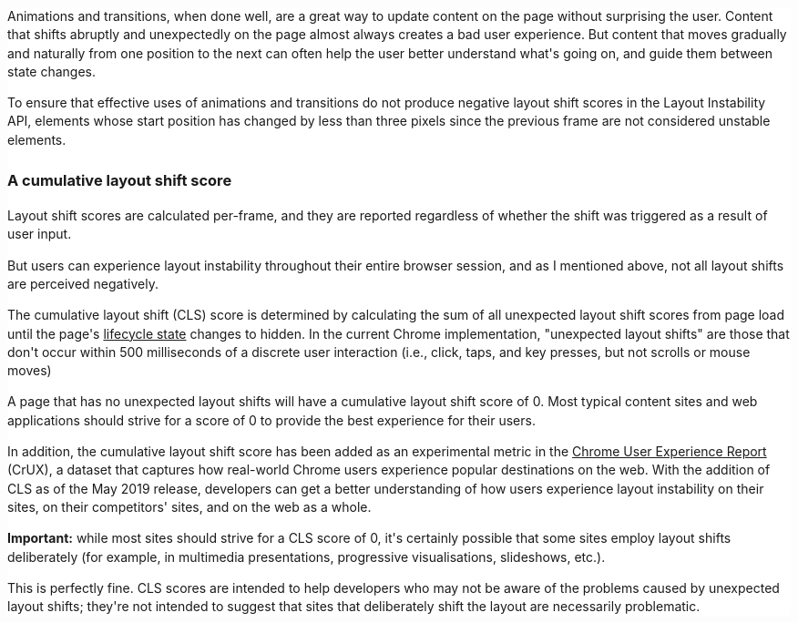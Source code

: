 Animations and transitions, when done well, are a great way to update content
on the page without surprising the user. Content that shifts abruptly and
unexpectedly on the page almost always creates a bad user experience. But
content that moves gradually and naturally from one position to the next can
often help the user better understand what's going on, and guide them between
state changes.

To ensure that effective uses of animations and transitions do not produce
negative layout shift scores in the Layout Instability API, elements whose
start position has changed by less than three pixels since the previous frame
are not considered unstable elements.

### A cumulative layout shift score

Layout shift scores are calculated per-frame, and they are reported regardless
of whether the shift was triggered as a result of user input.

But users can experience layout instability throughout their entire browser
session, and as I mentioned above, not all layout shifts are perceived
negatively.

The cumulative layout shift (CLS) score is determined by calculating the sum of
all unexpected layout shift scores from page load until the page's [lifecycle
state](https://developers.google.com/web/updates/2018/07/page-lifecycle-api)
changes to hidden. In the current Chrome implementation, "unexpected layout
shifts" are those that don't occur within 500 milliseconds of a discrete user
interaction (i.e., click, taps, and key presses, but not scrolls or mouse
moves)

A page that has no unexpected layout shifts will have a cumulative layout shift
score of 0. Most typical content sites and web applications should strive for a
score of 0 to provide the best experience for their users.

In addition, the cumulative layout shift score has been added as an
experimental metric in the [Chrome User Experience
Report](https://developers.google.com/web/tools/chrome-user-experience-report/)
(CrUX), a dataset that captures how real-world Chrome users experience popular
destinations on the web. With the addition of CLS as of the May 2019 release,
developers can get a better understanding of how users experience layout
instability on their sites, on their competitors' sites, and on the web as a
whole.

<div class="w-aside w-aside--objective">
  <p><strong>Important:</strong>
  while most sites should strive for a CLS score of 0, it's certainly
  possible that some sites employ layout shifts deliberately  (for example, in
  multimedia presentations, progressive visualisations, slideshows, etc.).</p>
  <p>
  This is perfectly fine. CLS scores are intended to help developers who may
  not be aware of the problems caused by unexpected layout shifts; they're not
  intended to suggest that sites that deliberately shift the layout are
  necessarily problematic.</p>
</div>
